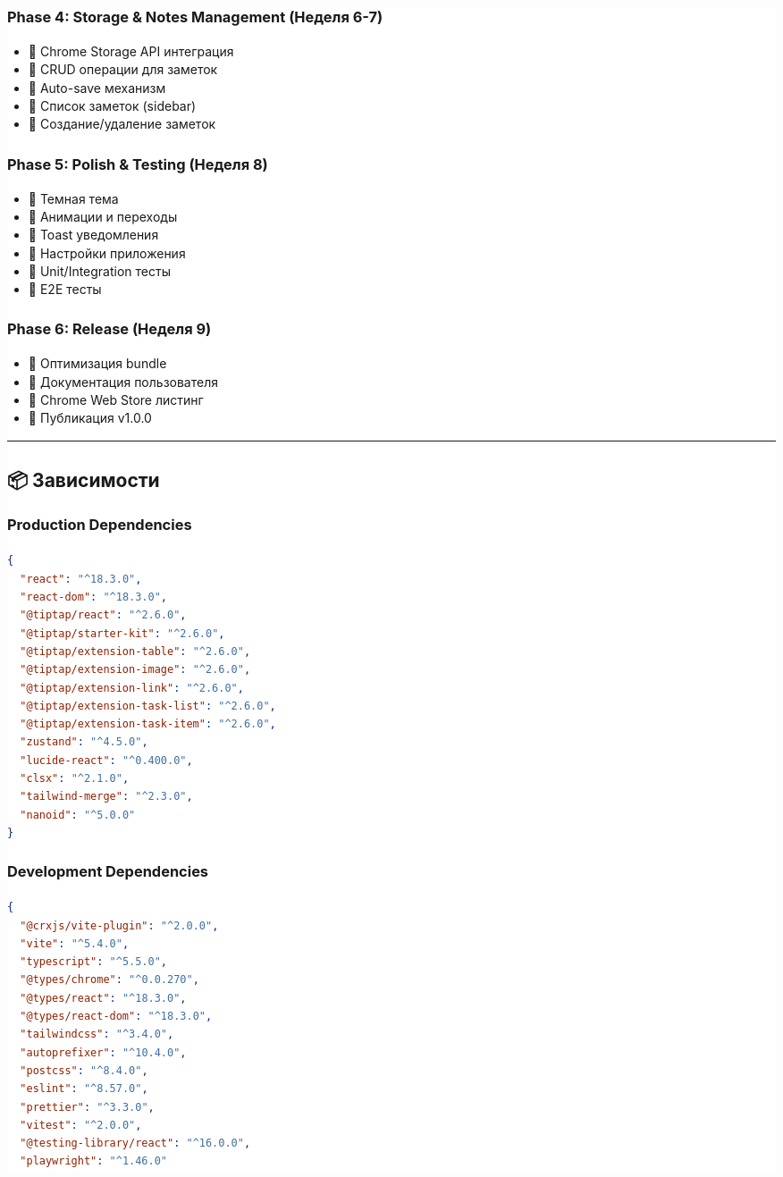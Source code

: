 ### Phase 4: Storage & Notes Management (Неделя 6-7)
- 🔲 Chrome Storage API интеграция
- 🔲 CRUD операции для заметок
- 🔲 Auto-save механизм
- 🔲 Список заметок (sidebar)
- 🔲 Создание/удаление заметок

### Phase 5: Polish & Testing (Неделя 8)
- 🔲 Темная тема
- 🔲 Анимации и переходы
- 🔲 Toast уведомления
- 🔲 Настройки приложения
- 🔲 Unit/Integration тесты
- 🔲 E2E тесты

### Phase 6: Release (Неделя 9)
- 🔲 Оптимизация bundle
- 🔲 Документация пользователя
- 🔲 Chrome Web Store листинг
- 🔲 Публикация v1.0.0

---

## 📦 Зависимости

### Production Dependencies
```json
{
  "react": "^18.3.0",
  "react-dom": "^18.3.0",
  "@tiptap/react": "^2.6.0",
  "@tiptap/starter-kit": "^2.6.0",
  "@tiptap/extension-table": "^2.6.0",
  "@tiptap/extension-image": "^2.6.0",
  "@tiptap/extension-link": "^2.6.0",
  "@tiptap/extension-task-list": "^2.6.0",
  "@tiptap/extension-task-item": "^2.6.0",
  "zustand": "^4.5.0",
  "lucide-react": "^0.400.0",
  "clsx": "^2.1.0",
  "tailwind-merge": "^2.3.0",
  "nanoid": "^5.0.0"
}
```

### Development Dependencies
```json
{
  "@crxjs/vite-plugin": "^2.0.0",
  "vite": "^5.4.0",
  "typescript": "^5.5.0",
  "@types/chrome": "^0.0.270",
  "@types/react": "^18.3.0",
  "@types/react-dom": "^18.3.0",
  "tailwindcss": "^3.4.0",
  "autoprefixer": "^10.4.0",
  "postcss": "^8.4.0",
  "eslint": "^8.57.0",
  "prettier": "^3.3.0",
  "vitest": "^2.0.0",
  "@testing-library/react": "^16.0.0",
  "playwright": "^1.46.0"
```
